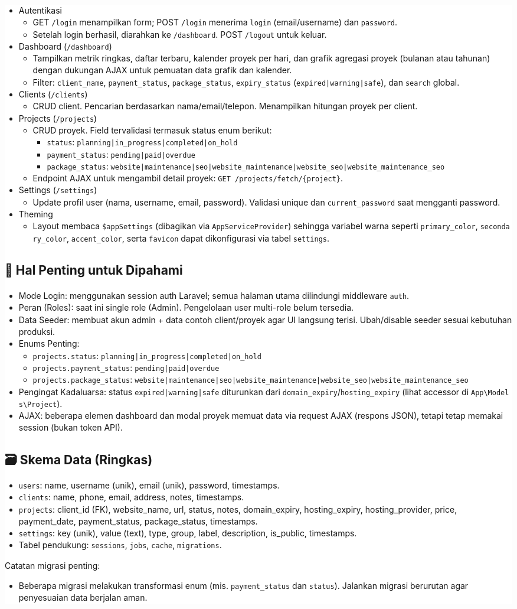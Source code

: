 - Autentikasi
  - GET `/login` menampilkan form; POST `/login` menerima `login` (email/username) dan `password`.
  - Setelah login berhasil, diarahkan ke `/dashboard`. POST `/logout` untuk keluar.
- Dashboard (`/dashboard`)
  - Tampilkan metrik ringkas, daftar terbaru, kalender proyek per hari, dan grafik agregasi proyek (bulanan atau tahunan) dengan dukungan AJAX untuk pemuatan data grafik dan kalender.
  - Filter: `client_name`, `payment_status`, `package_status`, `expiry_status` (`expired|warning|safe`), dan `search` global.
- Clients (`/clients`)
  - CRUD client. Pencarian berdasarkan nama/email/telepon. Menampilkan hitungan proyek per client.
- Projects (`/projects`)
  - CRUD proyek. Field tervalidasi termasuk status enum berikut:
    - `status`: `planning|in_progress|completed|on_hold`
    - `payment_status`: `pending|paid|overdue`
    - `package_status`: `website|maintenance|seo|website_maintenance|website_seo|website_maintenance_seo`
  - Endpoint AJAX untuk mengambil detail proyek: `GET /projects/fetch/{project}`.
- Settings (`/settings`)
  - Update profil user (nama, username, email, password). Validasi unique dan `current_password` saat mengganti password.
- Theming
  - Layout membaca `$appSettings` (dibagikan via `AppServiceProvider`) sehingga variabel warna seperti `primary_color`, `secondary_color`, `accent_color`, serta `favicon` dapat dikonfigurasi via tabel `settings`.

## 🧠 Hal Penting untuk Dipahami

- Mode Login: menggunakan session auth Laravel; semua halaman utama dilindungi middleware `auth`.
- Peran (Roles): saat ini single role (Admin). Pengelolaan user multi-role belum tersedia.
- Data Seeder: membuat akun admin + data contoh client/proyek agar UI langsung terisi. Ubah/disable seeder sesuai kebutuhan produksi.
- Enums Penting:
  - `projects.status`: `planning|in_progress|completed|on_hold`
  - `projects.payment_status`: `pending|paid|overdue`
  - `projects.package_status`: `website|maintenance|seo|website_maintenance|website_seo|website_maintenance_seo`
- Pengingat Kadaluarsa: status `expired|warning|safe` diturunkan dari `domain_expiry`/`hosting_expiry` (lihat accessor di `App\Models\Project`).
- AJAX: beberapa elemen dashboard dan modal proyek memuat data via request AJAX (respons JSON), tetapi tetap memakai session (bukan token API).

## 🗃️ Skema Data (Ringkas)

- `users`: name, username (unik), email (unik), password, timestamps.
- `clients`: name, phone, email, address, notes, timestamps.
- `projects`: client_id (FK), website_name, url, status, notes, domain_expiry, hosting_expiry, hosting_provider, price, payment_date, payment_status, package_status, timestamps.
- `settings`: key (unik), value (text), type, group, label, description, is_public, timestamps.
- Tabel pendukung: `sessions`, `jobs`, `cache`, `migrations`.

Catatan migrasi penting:
- Beberapa migrasi melakukan transformasi enum (mis. `payment_status` dan `status`). Jalankan migrasi berurutan agar penyesuaian data berjalan aman.
